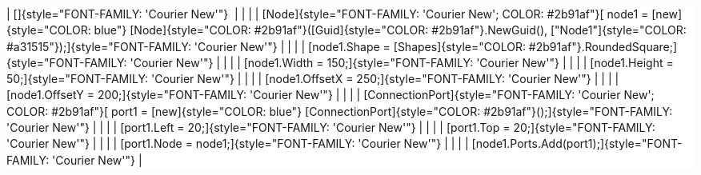 | []{style="FONT-FAMILY: 'Courier New'"}                                                                                                                                                                                                                  |
|                                                                                                                                                                                                                                                         |
| [Node]{style="FONT-FAMILY: 'Courier New'; COLOR: #2b91af"}[ node1 = [new]{style="COLOR: blue"} [Node]{style="COLOR: #2b91af"}([Guid]{style="COLOR: #2b91af"}.NewGuid(), [\"Node1\"]{style="COLOR: #a31515"});]{style="FONT-FAMILY: 'Courier New'"}      |
|                                                                                                                                                                                                                                                         |
| [node1.Shape = [Shapes]{style="COLOR: #2b91af"}.RoundedSquare;]{style="FONT-FAMILY: 'Courier New'"}                                                                                                                                                     |
|                                                                                                                                                                                                                                                         |
| [node1.Width = 150;]{style="FONT-FAMILY: 'Courier New'"}                                                                                                                                                                                                |
|                                                                                                                                                                                                                                                         |
| [node1.Height = 50;]{style="FONT-FAMILY: 'Courier New'"}                                                                                                                                                                                                |
|                                                                                                                                                                                                                                                         |
| [node1.OffsetX = 250;]{style="FONT-FAMILY: 'Courier New'"}                                                                                                                                                                                              |
|                                                                                                                                                                                                                                                         |
| [node1.OffsetY = 200;]{style="FONT-FAMILY: 'Courier New'"}                                                                                                                                                                                              |
|                                                                                                                                                                                                                                                         |
| [ConnectionPort]{style="FONT-FAMILY: 'Courier New'; COLOR: #2b91af"}[ port1 = [new]{style="COLOR: blue"} [ConnectionPort]{style="COLOR: #2b91af"}();]{style="FONT-FAMILY: 'Courier New'"}                                                               |
|                                                                                                                                                                                                                                                         |
| [port1.Left = 20;]{style="FONT-FAMILY: 'Courier New'"}                                                                                                                                                                                                  |
|                                                                                                                                                                                                                                                         |
| [port1.Top = 20;]{style="FONT-FAMILY: 'Courier New'"}                                                                                                                                                                                                   |
|                                                                                                                                                                                                                                                         |
| [port1.Node = node1;]{style="FONT-FAMILY: 'Courier New'"}                                                                                                                                                                                               |
|                                                                                                                                                                                                                                                         |
| [node1.Ports.Add(port1);]{style="FONT-FAMILY: 'Courier New'"}                                                                                                                                                                                           |